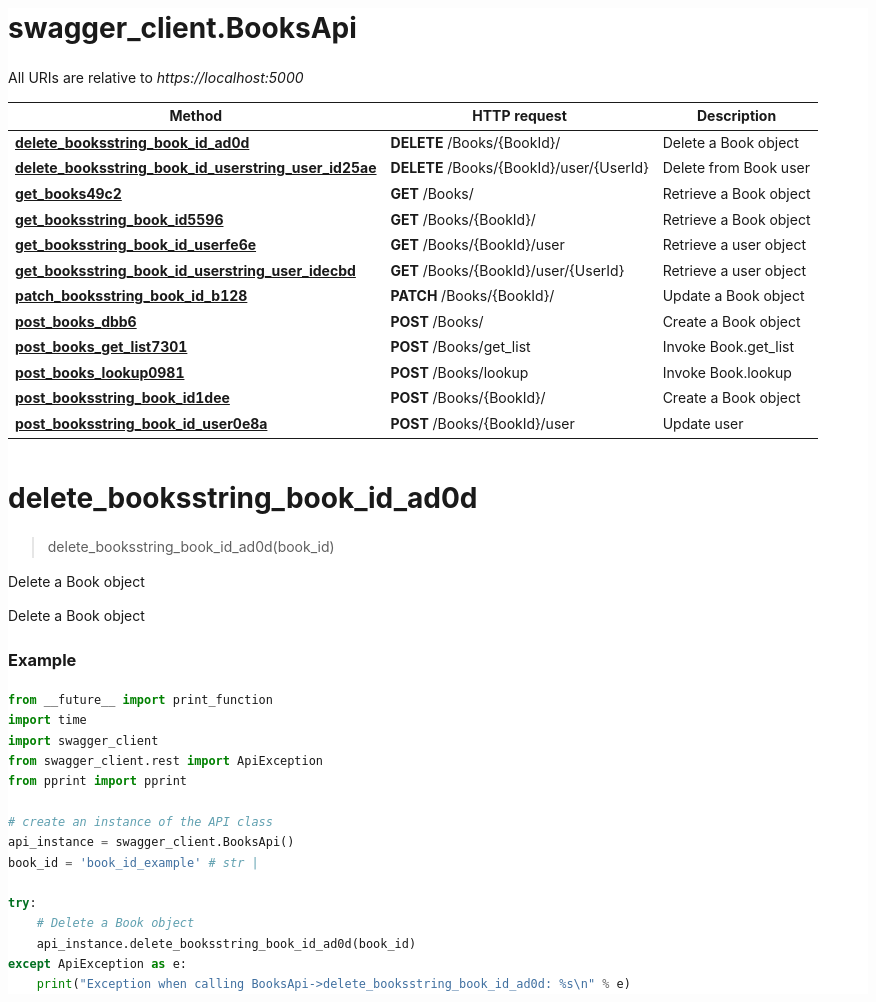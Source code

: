 # swagger_client.BooksApi

All URIs are relative to *https://localhost:5000*

Method | HTTP request | Description
------------- | ------------- | -------------
[**delete_booksstring_book_id_ad0d**](BooksApi.md#delete_booksstring_book_id_ad0d) | **DELETE** /Books/{BookId}/ | Delete a Book object            
[**delete_booksstring_book_id_userstring_user_id25ae**](BooksApi.md#delete_booksstring_book_id_userstring_user_id25ae) | **DELETE** /Books/{BookId}/user/{UserId} | Delete from Book user
[**get_books49c2**](BooksApi.md#get_books49c2) | **GET** /Books/ | Retrieve a Book object            
[**get_booksstring_book_id5596**](BooksApi.md#get_booksstring_book_id5596) | **GET** /Books/{BookId}/ | Retrieve a Book object                        
[**get_booksstring_book_id_userfe6e**](BooksApi.md#get_booksstring_book_id_userfe6e) | **GET** /Books/{BookId}/user | Retrieve a user object
[**get_booksstring_book_id_userstring_user_idecbd**](BooksApi.md#get_booksstring_book_id_userstring_user_idecbd) | **GET** /Books/{BookId}/user/{UserId} | Retrieve a user object
[**patch_booksstring_book_id_b128**](BooksApi.md#patch_booksstring_book_id_b128) | **PATCH** /Books/{BookId}/ | Update a Book object            
[**post_books_dbb6**](BooksApi.md#post_books_dbb6) | **POST** /Books/ | Create a Book object            
[**post_books_get_list7301**](BooksApi.md#post_books_get_list7301) | **POST** /Books/get_list | Invoke Book.get_list            
[**post_books_lookup0981**](BooksApi.md#post_books_lookup0981) | **POST** /Books/lookup | Invoke Book.lookup            
[**post_booksstring_book_id1dee**](BooksApi.md#post_booksstring_book_id1dee) | **POST** /Books/{BookId}/ | Create a Book object                        
[**post_booksstring_book_id_user0e8a**](BooksApi.md#post_booksstring_book_id_user0e8a) | **POST** /Books/{BookId}/user | Update user


# **delete_booksstring_book_id_ad0d**
> delete_booksstring_book_id_ad0d(book_id)

Delete a Book object            

Delete a Book object

### Example
```python
from __future__ import print_function
import time
import swagger_client
from swagger_client.rest import ApiException
from pprint import pprint

# create an instance of the API class
api_instance = swagger_client.BooksApi()
book_id = 'book_id_example' # str | 

try:
    # Delete a Book object            
    api_instance.delete_booksstring_book_id_ad0d(book_id)
except ApiException as e:
    print("Exception when calling BooksApi->delete_booksstring_book_id_ad0d: %s\n" % e)
```
